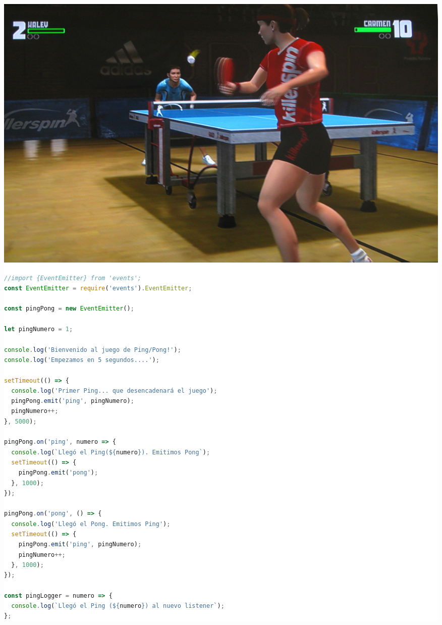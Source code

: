 ![img](../assets/clase6/73c80f64-c361-424d-aea9-05d24058a624.jpeg)

```javascript
//import {EventEmitter} from 'events';
const EventEmitter = require('events').EventEmitter;

const pingPong = new EventEmitter();

let pingNumero = 1;

console.log('Bienvenido al juego de Ping/Pong!');
console.log('Empezamos en 5 segundos....');

setTimeout(() => {
  console.log('Primer Ping... que desencadenará el juego');
  pingPong.emit('ping', pingNumero);
  pingNumero++;
}, 5000);

pingPong.on('ping', numero => {
  console.log(`Llegó el Ping(${numero}). Emitimos Pong`);
  setTimeout(() => {
    pingPong.emit('pong');
  }, 1000);
});

pingPong.on('pong', () => {
  console.log('Llegó el Pong. Emitimos Ping');
  setTimeout(() => {
    pingPong.emit('ping', pingNumero);
    pingNumero++;
  }, 1000);
});

const pingLogger = numero => {
  console.log(`Llegó el Ping (${numero}) al nuevo listener`);
};

```